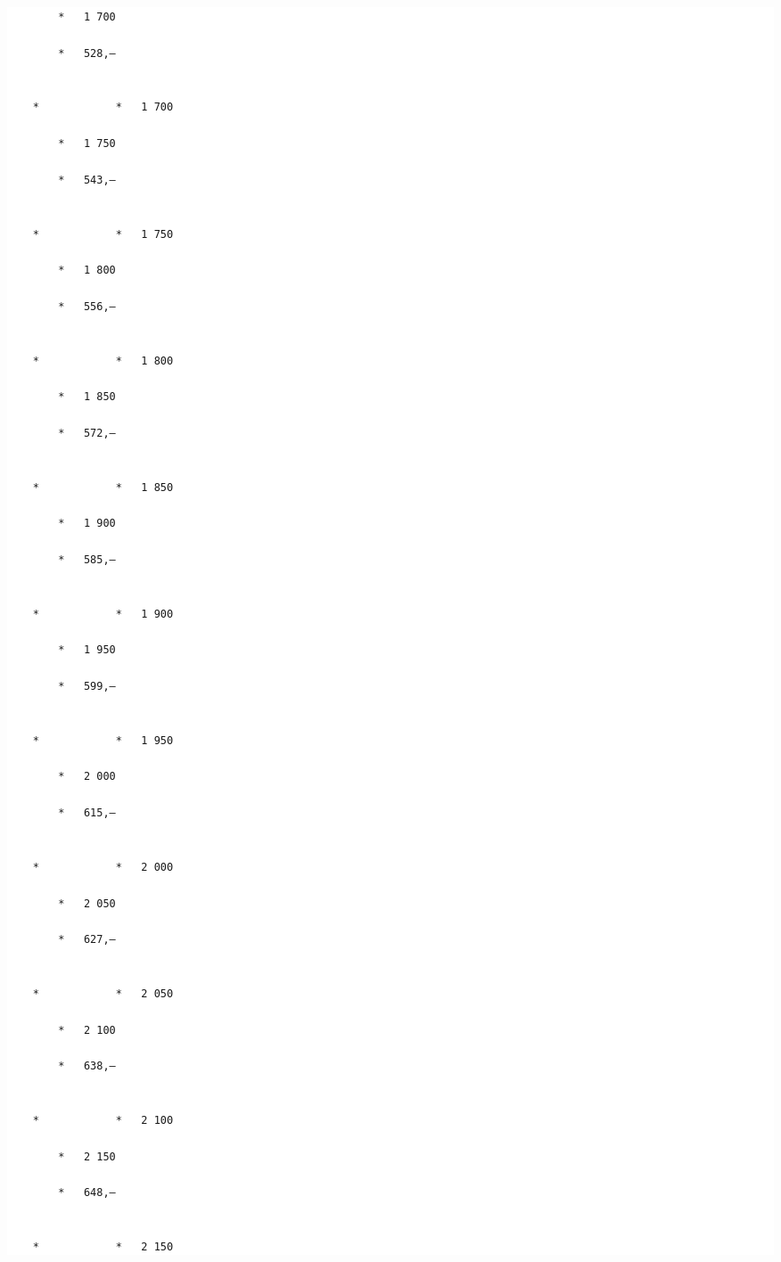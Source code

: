             *   1 700

            *   528,–


        *            *   1 700

            *   1 750

            *   543,–


        *            *   1 750

            *   1 800

            *   556,–


        *            *   1 800

            *   1 850

            *   572,–


        *            *   1 850

            *   1 900

            *   585,–


        *            *   1 900

            *   1 950

            *   599,–


        *            *   1 950

            *   2 000

            *   615,–


        *            *   2 000

            *   2 050

            *   627,–


        *            *   2 050

            *   2 100

            *   638,–


        *            *   2 100

            *   2 150

            *   648,–


        *            *   2 150
